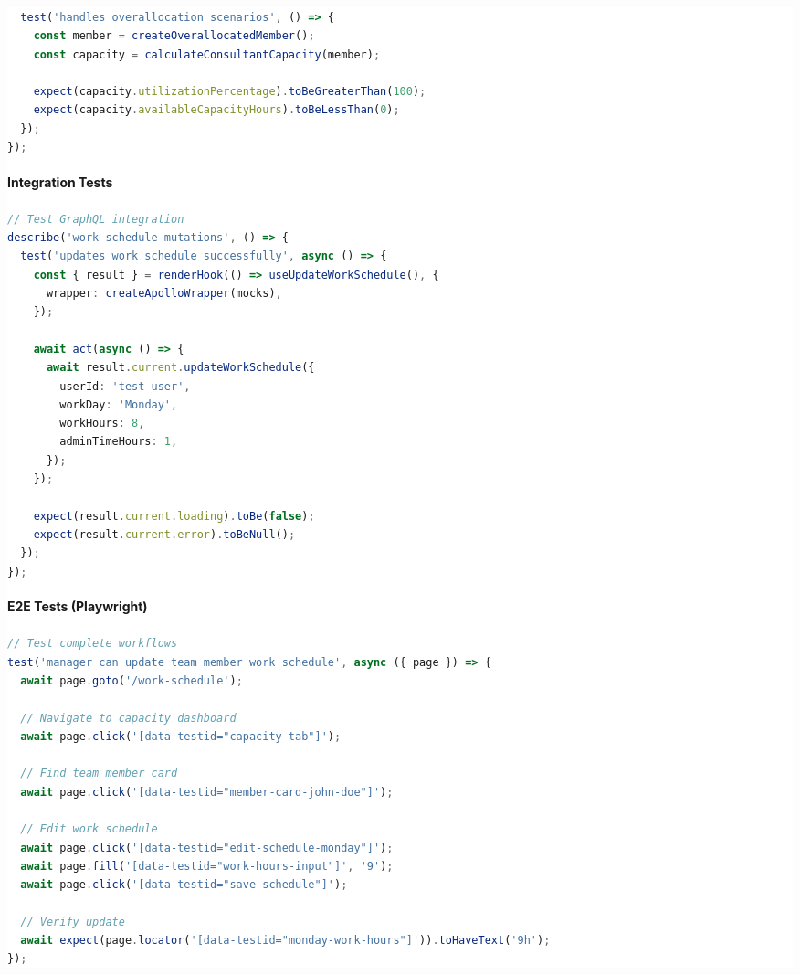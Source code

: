 ```typescript
  test('handles overallocation scenarios', () => {
    const member = createOverallocatedMember();
    const capacity = calculateConsultantCapacity(member);
    
    expect(capacity.utilizationPercentage).toBeGreaterThan(100);
    expect(capacity.availableCapacityHours).toBeLessThan(0);
  });
});
```

#### **Integration Tests**
```typescript
// Test GraphQL integration
describe('work schedule mutations', () => {
  test('updates work schedule successfully', async () => {
    const { result } = renderHook(() => useUpdateWorkSchedule(), {
      wrapper: createApolloWrapper(mocks),
    });
    
    await act(async () => {
      await result.current.updateWorkSchedule({
        userId: 'test-user',
        workDay: 'Monday',
        workHours: 8,
        adminTimeHours: 1,
      });
    });
    
    expect(result.current.loading).toBe(false);
    expect(result.current.error).toBeNull();
  });
});
```

#### **E2E Tests (Playwright)**
```typescript
// Test complete workflows
test('manager can update team member work schedule', async ({ page }) => {
  await page.goto('/work-schedule');
  
  // Navigate to capacity dashboard
  await page.click('[data-testid="capacity-tab"]');
  
  // Find team member card
  await page.click('[data-testid="member-card-john-doe"]');
  
  // Edit work schedule
  await page.click('[data-testid="edit-schedule-monday"]');
  await page.fill('[data-testid="work-hours-input"]', '9');
  await page.click('[data-testid="save-schedule"]');
  
  // Verify update
  await expect(page.locator('[data-testid="monday-work-hours"]')).toHaveText('9h');
});
```

